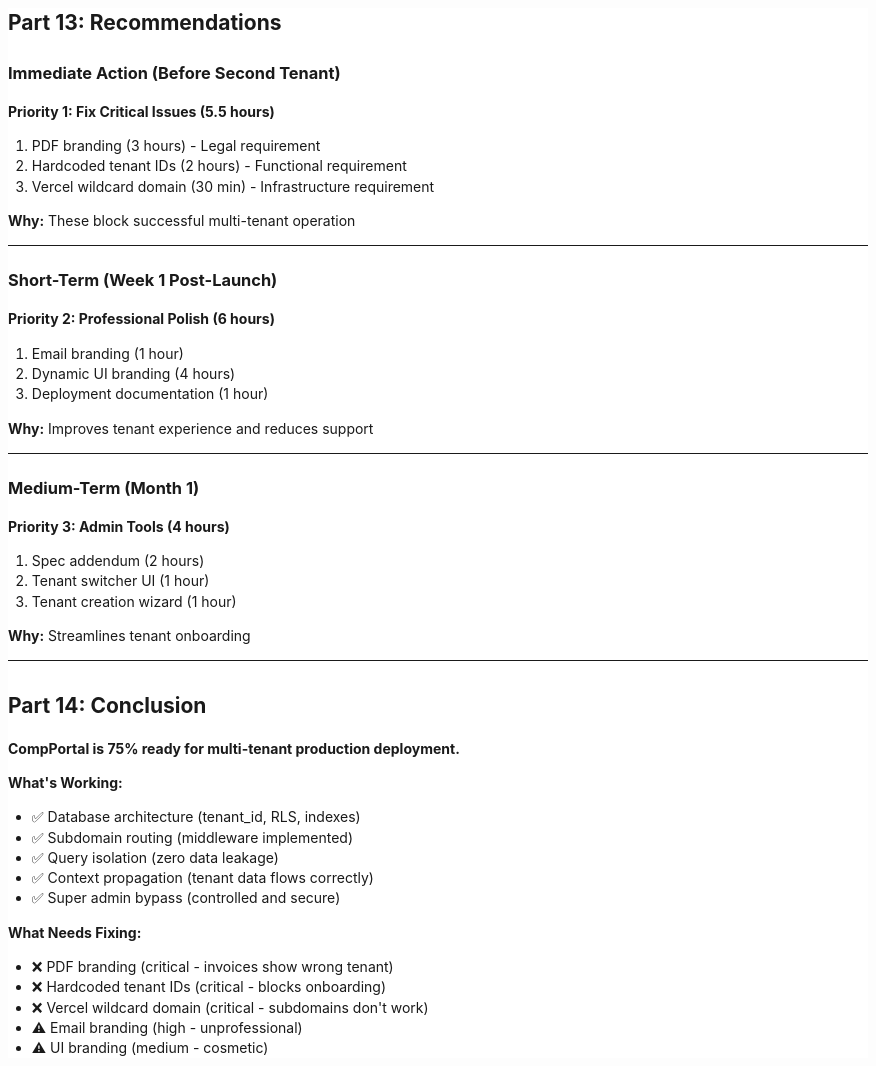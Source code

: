 
## Part 13: Recommendations

### Immediate Action (Before Second Tenant)

**Priority 1: Fix Critical Issues (5.5 hours)**
1. PDF branding (3 hours) - Legal requirement
2. Hardcoded tenant IDs (2 hours) - Functional requirement
3. Vercel wildcard domain (30 min) - Infrastructure requirement

**Why:** These block successful multi-tenant operation

---

### Short-Term (Week 1 Post-Launch)

**Priority 2: Professional Polish (6 hours)**
1. Email branding (1 hour)
2. Dynamic UI branding (4 hours)
3. Deployment documentation (1 hour)

**Why:** Improves tenant experience and reduces support

---

### Medium-Term (Month 1)

**Priority 3: Admin Tools (4 hours)**
1. Spec addendum (2 hours)
2. Tenant switcher UI (1 hour)
3. Tenant creation wizard (1 hour)

**Why:** Streamlines tenant onboarding

---

## Part 14: Conclusion

**CompPortal is 75% ready for multi-tenant production deployment.**

**What's Working:**
- ✅ Database architecture (tenant_id, RLS, indexes)
- ✅ Subdomain routing (middleware implemented)
- ✅ Query isolation (zero data leakage)
- ✅ Context propagation (tenant data flows correctly)
- ✅ Super admin bypass (controlled and secure)

**What Needs Fixing:**
- ❌ PDF branding (critical - invoices show wrong tenant)
- ❌ Hardcoded tenant IDs (critical - blocks onboarding)
- ❌ Vercel wildcard domain (critical - subdomains don't work)
- ⚠️ Email branding (high - unprofessional)
- ⚠️ UI branding (medium - cosmetic)
